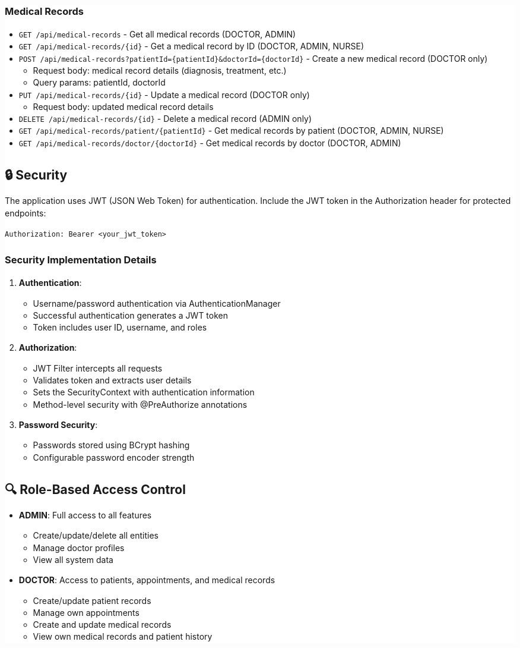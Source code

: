 ### Medical Records

- `GET /api/medical-records` - Get all medical records (DOCTOR, ADMIN)
- `GET /api/medical-records/{id}` - Get a medical record by ID (DOCTOR, ADMIN, NURSE)
- `POST /api/medical-records?patientId={patientId}&doctorId={doctorId}` - Create a new medical record (DOCTOR only)
  - Request body: medical record details (diagnosis, treatment, etc.)
  - Query params: patientId, doctorId
- `PUT /api/medical-records/{id}` - Update a medical record (DOCTOR only)
  - Request body: updated medical record details
- `DELETE /api/medical-records/{id}` - Delete a medical record (ADMIN only)
- `GET /api/medical-records/patient/{patientId}` - Get medical records by patient (DOCTOR, ADMIN, NURSE)
- `GET /api/medical-records/doctor/{doctorId}` - Get medical records by doctor (DOCTOR, ADMIN)

## 🔒 Security

The application uses JWT (JSON Web Token) for authentication. Include the JWT token in the Authorization header for protected endpoints:

```
Authorization: Bearer <your_jwt_token>
```

### Security Implementation Details

1. **Authentication**:

   - Username/password authentication via AuthenticationManager
   - Successful authentication generates a JWT token
   - Token includes user ID, username, and roles

2. **Authorization**:

   - JWT Filter intercepts all requests
   - Validates token and extracts user details
   - Sets the SecurityContext with authentication information
   - Method-level security with @PreAuthorize annotations

3. **Password Security**:
   - Passwords stored using BCrypt hashing
   - Configurable password encoder strength

## 🔍 Role-Based Access Control

- **ADMIN**: Full access to all features

  - Create/update/delete all entities
  - Manage doctor profiles
  - View all system data

- **DOCTOR**: Access to patients, appointments, and medical records

  - Create/update patient records
  - Manage own appointments
  - Create and update medical records
  - View own medical records and patient history
